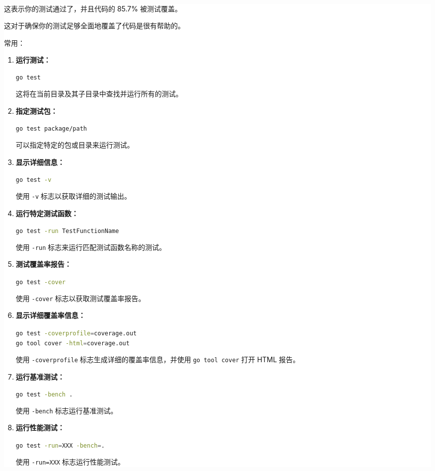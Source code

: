 这表示你的测试通过了，并且代码的 85.7% 被测试覆盖。

这对于确保你的测试足够全面地覆盖了代码是很有帮助的。

常用：

1. **运行测试：**

   ```bash
   go test
   ```

   这将在当前目录及其子目录中查找并运行所有的测试。
2. **指定测试包：**

   ```bash
   go test package/path
   ```

   可以指定特定的包或目录来运行测试。
3. **显示详细信息：**

   ```bash
   go test -v
   ```

   使用 `-v` 标志以获取详细的测试输出。
4. **运行特定测试函数：**

   ```bash
   go test -run TestFunctionName
   ```

   使用 `-run` 标志来运行匹配测试函数名称的测试。
5. **测试覆盖率报告：**

   ```bash
   go test -cover
   ```

   使用 `-cover` 标志以获取测试覆盖率报告。
6. **显示详细覆盖率信息：**

   ```bash
   go test -coverprofile=coverage.out
   go tool cover -html=coverage.out
   ```

   使用 `-coverprofile` 标志生成详细的覆盖率信息，并使用 `go tool cover` 打开 HTML 报告。
7. **运行基准测试：**

   ```bash
   go test -bench .
   ```

   使用 `-bench` 标志运行基准测试。
8. **运行性能测试：**

   ```bash
   go test -run=XXX -bench=.
   ```

   使用 `-run=XXX` 标志运行性能测试。
